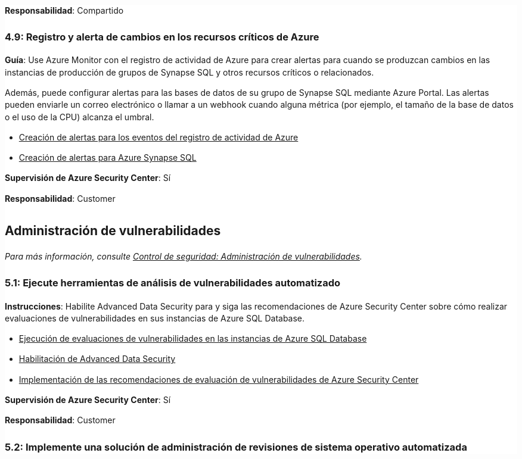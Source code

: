 **Responsabilidad**: Compartido

### <a name="49-log-and-alert-on-changes-to-critical-azure-resources"></a>4.9: Registro y alerta de cambios en los recursos críticos de Azure

**Guía**: Use Azure Monitor con el registro de actividad de Azure para crear alertas para cuando se produzcan cambios en las instancias de producción de grupos de Synapse SQL y otros recursos críticos o relacionados.

Además, puede configurar alertas para las bases de datos de su grupo de Synapse SQL mediante Azure Portal. Las alertas pueden enviarle un correo electrónico o llamar a un webhook cuando alguna métrica (por ejemplo, el tamaño de la base de datos o el uso de la CPU) alcanza el umbral.

* [Creación de alertas para los eventos del registro de actividad de Azure](https://docs.microsoft.com/azure/azure-monitor/platform/alerts-activity-log)

* [Creación de alertas para Azure Synapse SQL](https://docs.microsoft.com/azure/azure-sql/database/alerts-insights-configure-portal)

**Supervisión de Azure Security Center**: Sí

**Responsabilidad**: Customer

## <a name="vulnerability-management"></a>Administración de vulnerabilidades

*Para más información, consulte [Control de seguridad: Administración de vulnerabilidades](/azure/security/benchmarks/security-control-vulnerability-management).*

### <a name="51-run-automated-vulnerability-scanning-tools"></a>5.1: Ejecute herramientas de análisis de vulnerabilidades automatizado

**Instrucciones**: Habilite Advanced Data Security para y siga las recomendaciones de Azure Security Center sobre cómo realizar evaluaciones de vulnerabilidades en sus instancias de Azure SQL Database.

* [Ejecución de evaluaciones de vulnerabilidades en las instancias de Azure SQL Database](https://docs.microsoft.com/azure/sql-database/sql-vulnerability-assessment)

* [Habilitación de Advanced Data Security](https://docs.microsoft.com/azure/sql-database/sql-database-advanced-data-security)

* [Implementación de las recomendaciones de evaluación de vulnerabilidades de Azure Security Center](https://docs.microsoft.com/azure/security-center/security-center-vulnerability-assessment-recommendations)

**Supervisión de Azure Security Center**: Sí

**Responsabilidad**: Customer

### <a name="52-deploy-automated-operating-system-patch-management-solution"></a>5.2: Implemente una solución de administración de revisiones de sistema operativo automatizada
